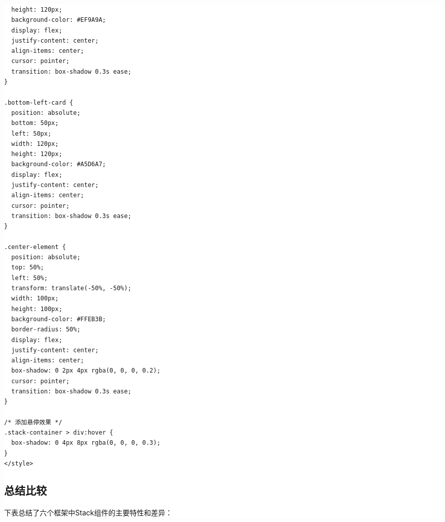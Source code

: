 ```vue
  height: 120px;
  background-color: #EF9A9A;
  display: flex;
  justify-content: center;
  align-items: center;
  cursor: pointer;
  transition: box-shadow 0.3s ease;
}

.bottom-left-card {
  position: absolute;
  bottom: 50px;
  left: 50px;
  width: 120px;
  height: 120px;
  background-color: #A5D6A7;
  display: flex;
  justify-content: center;
  align-items: center;
  cursor: pointer;
  transition: box-shadow 0.3s ease;
}

.center-element {
  position: absolute;
  top: 50%;
  left: 50%;
  transform: translate(-50%, -50%);
  width: 100px;
  height: 100px;
  background-color: #FFEB3B;
  border-radius: 50%;
  display: flex;
  justify-content: center;
  align-items: center;
  box-shadow: 0 2px 4px rgba(0, 0, 0, 0.2);
  cursor: pointer;
  transition: box-shadow 0.3s ease;
}

/* 添加悬停效果 */
.stack-container > div:hover {
  box-shadow: 0 4px 8px rgba(0, 0, 0, 0.3);
}
</style>
```

## 总结比较

下表总结了六个框架中Stack组件的主要特性和差异：
